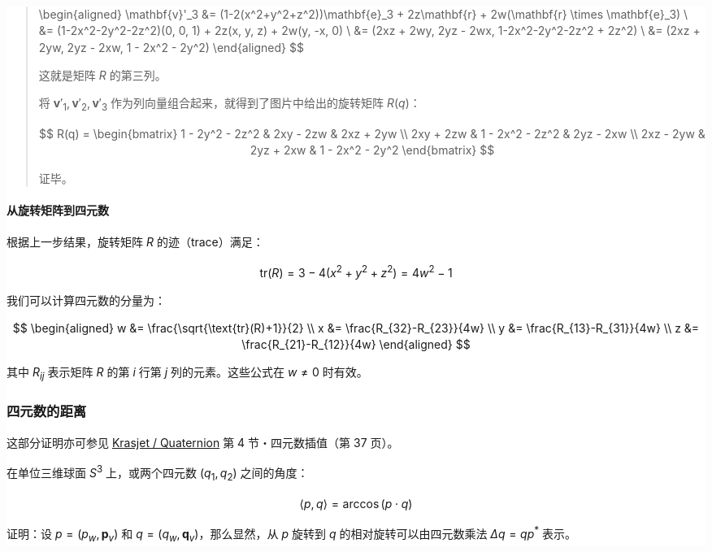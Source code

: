> \begin{aligned}
> \mathbf{v}'_3 &= (1-2(x^2+y^2+z^2))\mathbf{e}_3 + 2z\mathbf{r} + 2w(\mathbf{r} \times \mathbf{e}_3) \\
> &= (1-2x^2-2y^2-2z^2)(0, 0, 1) + 2z(x, y, z) + 2w(y, -x, 0) \\
> &= (2xz + 2wy, 2yz - 2wx, 1-2x^2-2y^2-2z^2 + 2z^2) \\
> &= (2xz + 2yw, 2yz - 2xw, 1 - 2x^2 - 2y^2)
> \end{aligned}
> $$
>
> 这就是矩阵 $R$ 的第三列。
>
> 将 $\mathbf{v}'_1, \mathbf{v}'_2, \mathbf{v}'_3$ 作为列向量组合起来，就得到了图片中给出的旋转矩阵 $R(q)$：
>
> $$
> R(q) = \begin{bmatrix} 1 - 2y^2 - 2z^2 & 2xy - 2zw & 2xz + 2yw \\ 2xy + 2zw & 1 - 2x^2 - 2z^2 & 2yz - 2xw \\ 2xz - 2yw & 2yz + 2xw & 1 - 2x^2 - 2y^2 \end{bmatrix}
> $$
>
> 证毕。

#### 从旋转矩阵到四元数

根据上一步结果，旋转矩阵 $R$ 的迹（trace）满足：

$$
\text{tr}(R) = 3 - 4(x^2 + y^2 + z^2) = 4w^2 - 1
$$

我们可以计算四元数的分量为：

$$
\begin{aligned}
w &= \frac{\sqrt{\text{tr}(R)+1}}{2} \\
x &= \frac{R_{32}-R_{23}}{4w} \\
y &= \frac{R_{13}-R_{31}}{4w} \\
z &= \frac{R_{21}-R_{12}}{4w}
\end{aligned}
$$

其中 $R_{ij}$ 表示矩阵 $R$ 的第 $i$ 行第 $j$ 列的元素。这些公式在 $w \neq 0$ 时有效。

### 四元数的距离

这部分证明亦可参见 [Krasjet / Quaternion](https://krasjet.github.io/quaternion/quaternion.pdf) 第 4 节・四元数插值（第 37 页）。

在单位三维球面 $S^3$ 上，或两个四元数 $(q_1, q_2)$ 之间的角度：

$$
\langle p, q \rangle = \arccos(p \cdot q)
$$

证明：设 $p = (p_w, \mathbf{p}_v)$ 和 $q = (q_w, \mathbf{q}_v)$，那么显然，从 $p$ 旋转到 $q$ 的相对旋转可以由四元数乘法 $\Delta q = q p^*$ 表示。
